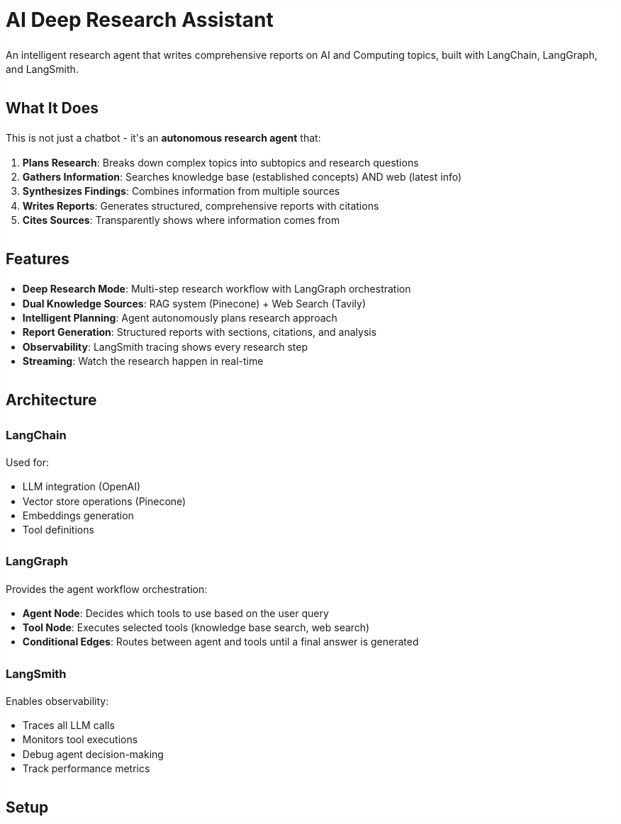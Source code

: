 # AI Deep Research Assistant

An intelligent research agent that writes comprehensive reports on AI and Computing topics, built with LangChain, LangGraph, and LangSmith.

## What It Does

This is not just a chatbot - it's an **autonomous research agent** that:

1. **Plans Research**: Breaks down complex topics into subtopics and research questions
2. **Gathers Information**: Searches knowledge base (established concepts) AND web (latest info)
3. **Synthesizes Findings**: Combines information from multiple sources
4. **Writes Reports**: Generates structured, comprehensive reports with citations
5. **Cites Sources**: Transparently shows where information comes from

## Features

- **Deep Research Mode**: Multi-step research workflow with LangGraph orchestration
- **Dual Knowledge Sources**: RAG system (Pinecone) + Web Search (Tavily)
- **Intelligent Planning**: Agent autonomously plans research approach
- **Report Generation**: Structured reports with sections, citations, and analysis
- **Observability**: LangSmith tracing shows every research step
- **Streaming**: Watch the research happen in real-time

## Architecture

### LangChain
Used for:
- LLM integration (OpenAI)
- Vector store operations (Pinecone)
- Embeddings generation
- Tool definitions

### LangGraph
Provides the agent workflow orchestration:
- **Agent Node**: Decides which tools to use based on the user query
- **Tool Node**: Executes selected tools (knowledge base search, web search)
- **Conditional Edges**: Routes between agent and tools until a final answer is generated

### LangSmith
Enables observability:
- Traces all LLM calls
- Monitors tool executions
- Debug agent decision-making
- Track performance metrics

## Setup
